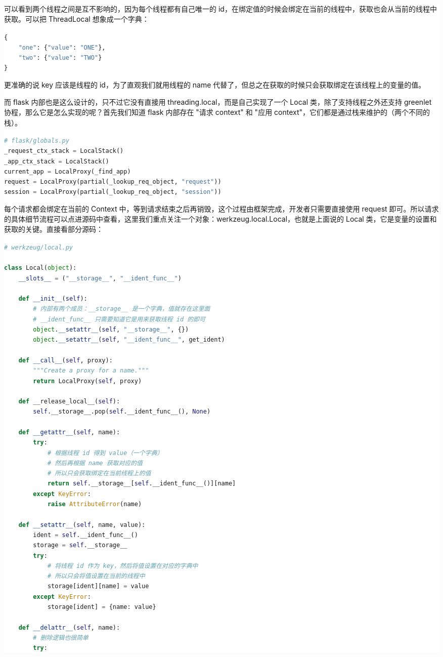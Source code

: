 可以看到两个线程之间是互不影响的，因为每个线程都有自己唯一的 id，在绑定值的时候会绑定在当前的线程中，获取也会从当前的线程中获取。可以把 ThreadLocal 想象成一个字典：

```python
{
    "one": {"value": "ONE"},
    "two": {"value": "TWO"}
}
```

更准确的说 key 应该是线程的 id，为了直观我们就用线程的 name 代替了，但总之在获取的时候只会获取绑定在该线程上的变量的值。

而 flask 内部也是这么设计的，只不过它没有直接用 threading.local，而是自己实现了一个 Local 类，除了支持线程之外还支持 greenlet 协程，那么它是怎么实现的呢？首先我们知道 flask 内部存在 "请求 context" 和 "应用 context"，它们都是通过栈来维护的（两个不同的栈）。

~~~python
# flask/globals.py
_request_ctx_stack = LocalStack()
_app_ctx_stack = LocalStack()
current_app = LocalProxy(_find_app)
request = LocalProxy(partial(_lookup_req_object, "request"))
session = LocalProxy(partial(_lookup_req_object, "session"))
~~~

每个请求都会绑定在当前的 Context 中，等到请求结束之后再销毁，这个过程由框架完成，开发者只需要直接使用 request 即可。所以请求的具体细节流程可以点进源码中查看，这里我们重点关注一个对象：werkzeug.local.Local，也就是上面说的 Local 类，它是变量的设置和获取的关键。直接看部分源码：

```python
# werkzeug/local.py

class Local(object):
    __slots__ = ("__storage__", "__ident_func__")

    def __init__(self):
        # 内部有两个成员：__storage__ 是一个字典，值就存在这里面
        # __ident_func__ 只需要知道它是用来获取线程 id 的即可
        object.__setattr__(self, "__storage__", {})
        object.__setattr__(self, "__ident_func__", get_ident)

    def __call__(self, proxy):
        """Create a proxy for a name."""
        return LocalProxy(self, proxy)

    def __release_local__(self):
        self.__storage__.pop(self.__ident_func__(), None)

    def __getattr__(self, name):
        try:
            # 根据线程 id 得到 value（一个字典）
            # 然后再根据 name 获取对应的值
            # 所以只会获取绑定在当前线程上的值
            return self.__storage__[self.__ident_func__()][name]
        except KeyError:
            raise AttributeError(name)

    def __setattr__(self, name, value):
        ident = self.__ident_func__()
        storage = self.__storage__
        try:
            # 将线程 id 作为 key，然后将值设置在对应的字典中
            # 所以只会将值设置在当前的线程中
            storage[ident][name] = value
        except KeyError:
            storage[ident] = {name: value}

    def __delattr__(self, name):
        # 删除逻辑也很简单
        try:
```
